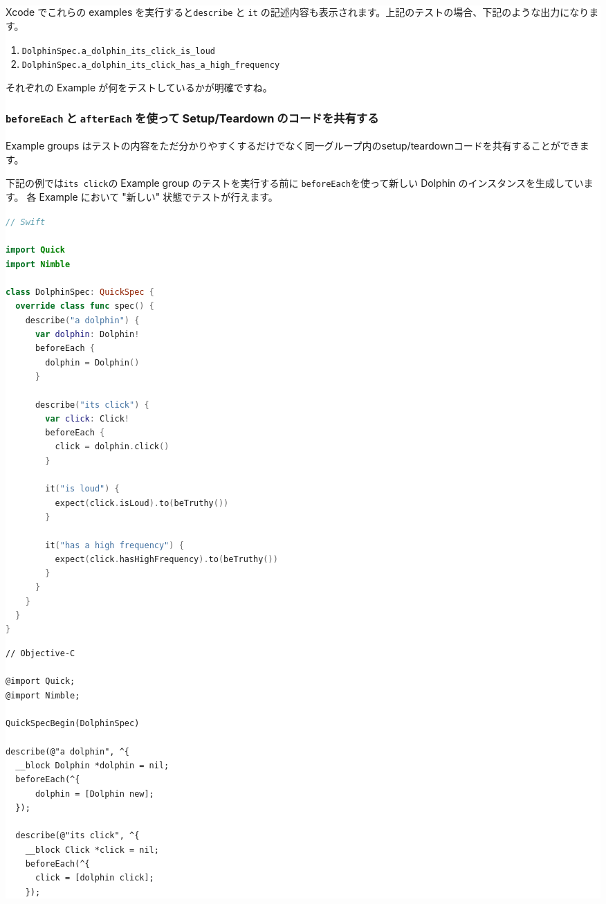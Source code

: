 Xcode でこれらの examples を実行すると`describe` と `it` の記述内容も表示されます。上記のテストの場合、下記のような出力になります。

1. `DolphinSpec.a_dolphin_its_click_is_loud`
2. `DolphinSpec.a_dolphin_its_click_has_a_high_frequency`

それぞれの Example が何をテストしているかが明確ですね。

### `beforeEach` と `afterEach` を使って Setup/Teardown のコードを共有する

Example groups はテストの内容をただ分かりやすくするだけでなく同一グループ内のsetup/teardownコードを共有することができます。

下記の例では`its click`の Example group のテストを実行する前に `beforeEach`を使って新しい Dolphin のインスタンスを生成しています。
各 Example において "新しい" 状態でテストが行えます。 

```swift
// Swift

import Quick
import Nimble

class DolphinSpec: QuickSpec {
  override class func spec() {
    describe("a dolphin") {
      var dolphin: Dolphin!
      beforeEach {
        dolphin = Dolphin()
      }

      describe("its click") {
        var click: Click!
        beforeEach {
          click = dolphin.click()
        }

        it("is loud") {
          expect(click.isLoud).to(beTruthy())
        }

        it("has a high frequency") {
          expect(click.hasHighFrequency).to(beTruthy())
        }
      }
    }
  }
}
```

```objc
// Objective-C

@import Quick;
@import Nimble;

QuickSpecBegin(DolphinSpec)

describe(@"a dolphin", ^{
  __block Dolphin *dolphin = nil;
  beforeEach(^{
      dolphin = [Dolphin new];
  });

  describe(@"its click", ^{
    __block Click *click = nil;
    beforeEach(^{
      click = [dolphin click];
    });
```
